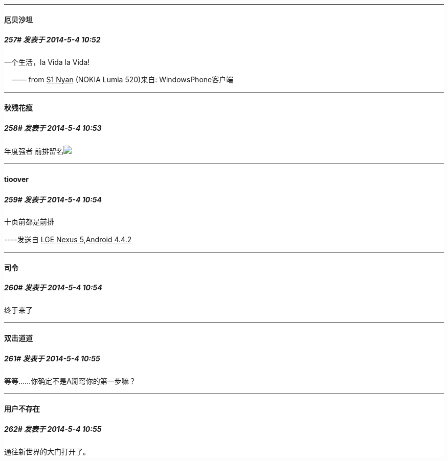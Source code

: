 
*****

####  厄贝沙坦  
##### 257#       发表于 2014-5-4 10:52


一个生活，la Vida la Vida!

    —— from [S1 Nyan](http://126.am/S1Nyan) (NOKIA Lumia 520)来自: WindowsPhone客户端


*****

####  秋残花瘦  
##### 258#       发表于 2014-5-4 10:53


年度强者 前排留名<img src="https://static.saraba1st.com/image/smiley/face/119.gif" referrerpolicy="no-referrer">


*****

####  tioover  
##### 259#       发表于 2014-5-4 10:54


十页前都是前排


----发送自 [LGE Nexus 5,Android 4.4.2](http://stage1.5j4m.com/?null)


*****

####  司令  
##### 260#       发表于 2014-5-4 10:54


终于来了


*****

####  双击道道  
##### 261#       发表于 2014-5-4 10:55


等等……你确定不是A掰弯你的第一步嘛？ 


*****

####  用户不存在  
##### 262#       发表于 2014-5-4 10:55


通往新世界的大门打开了。

